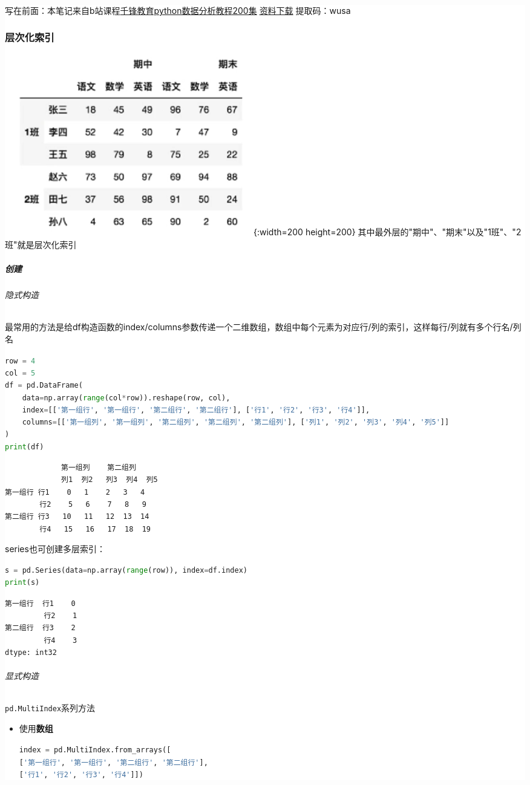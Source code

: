 




写在前面：本笔记来自b站课程[千锋教育python数据分析教程200集](https://www.bilibili.com/video/BV15V4y1f7Ju)
[资料下载](https://pan.baidu.com/s/1yrr-kvH2PAR7zNI3K81WSA)  提取码：wusa

### 层次化索引
![层次化索引](./md-image/层次化索引.png "层次化索引"){:width=200 height=200}
其中最外层的"期中"、"期末"以及"1班"、"2班"就是层次化索引
##### 创建
###### 隐式构造
最常用的方法是给df构造函数的index/columns参数传递一个二维数组，数组中每个元素为对应行/列的索引，这样每行/列就有多个行名/列名
```py
row = 4
col = 5
df = pd.DataFrame(
    data=np.array(range(col*row)).reshape(row, col),
    index=[['第一组行', '第一组行', '第二组行', '第二组行'], ['行1', '行2', '行3', '行4']],
    columns=[['第一组列', '第一组列', '第二组列', '第二组列', '第二组列'], ['列1', '列2', '列3', '列4', '列5']]
)
print(df)
```
```
             第一组列    第二组列        
             列1  列2   列3  列4  列5
第一组行 行1    0   1    2   3   4
        行2    5   6    7   8   9
第二组行 行3   10   11   12  13  14
        行4   15   16   17  18  19
```
series也可创建多层索引：
```py
s = pd.Series(data=np.array(range(row)), index=df.index)
print(s)
```
```
第一组行  行1    0
         行2    1
第二组行  行3    2
         行4    3
dtype: int32
```
###### 显式构造
`pd.MultiIndex`系列方法
- 使用**数组**
    ```py
    index = pd.MultiIndex.from_arrays([
    ['第一组行', '第一组行', '第二组行', '第二组行'],
    ['行1', '行2', '行3', '行4']])